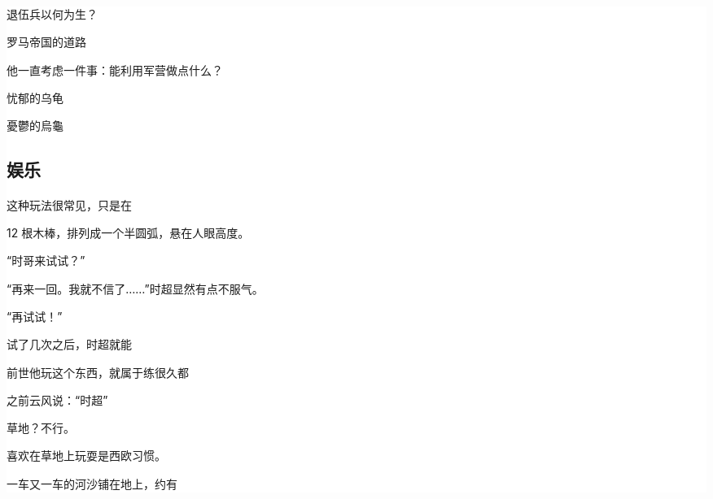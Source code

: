 退伍兵以何为生？

罗马帝国的道路

他一直考虑一件事：能利用军营做点什么？

忧郁的乌龟

憂鬱的烏龜

## 娱乐

这种玩法很常见，只是在

12 根木棒，排列成一个半圆弧，悬在人眼高度。

“时哥来试试？”

“再来一回。我就不信了……”时超显然有点不服气。

“再试试！”

试了几次之后，时超就能

前世他玩这个东西，就属于练很久都

之前云风说：“时超”

草地？不行。

喜欢在草地上玩耍是西欧习惯。

一车又一车的河沙铺在地上，约有